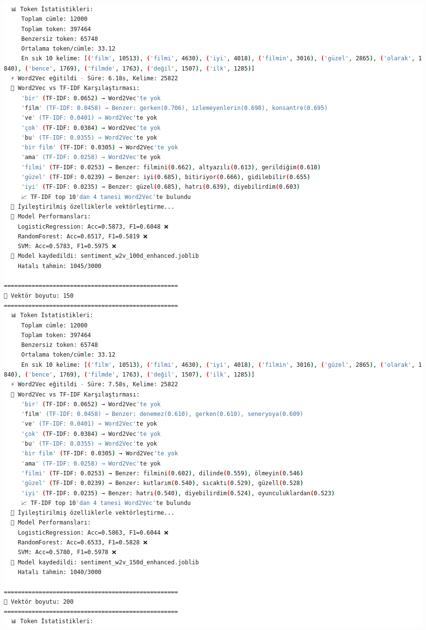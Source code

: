 ```bash
  📊 Token İstatistikleri:
     Toplam cümle: 12000
     Toplam token: 397464
     Benzersiz token: 65748
     Ortalama token/cümle: 33.12
     En sık 10 kelime: [('film', 10513), ('filmi', 4630), ('iyi', 4018), ('filmin', 3016), ('güzel', 2865), ('olarak', 1840), ('bence', 1769), ('filmde', 1763), ('değil', 1507), ('ilk', 1285)]
  ⚡ Word2Vec eğitildi - Süre: 6.18s, Kelime: 25822
  🔄 Word2Vec vs TF-IDF Karşılaştırması:
     'bir' (TF-IDF: 0.0652) → Word2Vec'te yok
     'film' (TF-IDF: 0.0458) → Benzer: gerken(0.706), izlemeyenlerin(0.698), konsantre(0.695)
     've' (TF-IDF: 0.0401) → Word2Vec'te yok
     'çok' (TF-IDF: 0.0384) → Word2Vec'te yok
     'bu' (TF-IDF: 0.0355) → Word2Vec'te yok
     'bir film' (TF-IDF: 0.0305) → Word2Vec'te yok
     'ama' (TF-IDF: 0.0258) → Word2Vec'te yok
     'filmi' (TF-IDF: 0.0253) → Benzer: filmini(0.662), altyazılı(0.613), gerildiğim(0.610)
     'güzel' (TF-IDF: 0.0239) → Benzer: iyi(0.685), bitiriyor(0.666), gidilebilir(0.655)
     'iyi' (TF-IDF: 0.0235) → Benzer: güzel(0.685), hatrı(0.639), diyebilirdim(0.603)
     📈 TF-IDF top 10'dan 4 tanesi Word2Vec'te bulundu
  🎨 İyileştirilmiş özelliklerle vektörleştirme...
  🎯 Model Performansları:
    LogisticRegression: Acc=0.5873, F1=0.6048 ❌
    RandomForest: Acc=0.6517, F1=0.5819 ❌
    SVM: Acc=0.5783, F1=0.5975 ❌
  💾 Model kaydedildi: sentiment_w2v_100d_enhanced.joblib
    Hatalı tahmin: 1045/3000

==================================================
🔄 Vektör boyutu: 150
==================================================
  📊 Token İstatistikleri:
     Toplam cümle: 12000
     Toplam token: 397464
     Benzersiz token: 65748
     Ortalama token/cümle: 33.12
     En sık 10 kelime: [('film', 10513), ('filmi', 4630), ('iyi', 4018), ('filmin', 3016), ('güzel', 2865), ('olarak', 1840), ('bence', 1769), ('filmde', 1763), ('değil', 1507), ('ilk', 1285)]
  ⚡ Word2Vec eğitildi - Süre: 7.58s, Kelime: 25822
  🔄 Word2Vec vs TF-IDF Karşılaştırması:
     'bir' (TF-IDF: 0.0652) → Word2Vec'te yok
     'film' (TF-IDF: 0.0458) → Benzer: denemez(0.610), gerken(0.610), seneryoya(0.609)
     've' (TF-IDF: 0.0401) → Word2Vec'te yok
     'çok' (TF-IDF: 0.0384) → Word2Vec'te yok
     'bu' (TF-IDF: 0.0355) → Word2Vec'te yok
     'bir film' (TF-IDF: 0.0305) → Word2Vec'te yok
     'ama' (TF-IDF: 0.0258) → Word2Vec'te yok
     'filmi' (TF-IDF: 0.0253) → Benzer: filmini(0.602), dilinde(0.559), ölmeyin(0.546)
     'güzel' (TF-IDF: 0.0239) → Benzer: kutlarım(0.540), sıcaktı(0.529), güzell(0.528)
     'iyi' (TF-IDF: 0.0235) → Benzer: hatrı(0.540), diyebilirdim(0.524), oyunculuklardan(0.523)
     📈 TF-IDF top 10'dan 4 tanesi Word2Vec'te bulundu
  🎨 İyileştirilmiş özelliklerle vektörleştirme...
  🎯 Model Performansları:
    LogisticRegression: Acc=0.5863, F1=0.6044 ❌
    RandomForest: Acc=0.6533, F1=0.5828 ❌
    SVM: Acc=0.5780, F1=0.5978 ❌
  💾 Model kaydedildi: sentiment_w2v_150d_enhanced.joblib
    Hatalı tahmin: 1040/3000

==================================================
🔄 Vektör boyutu: 200
==================================================
  📊 Token İstatistikleri:
```